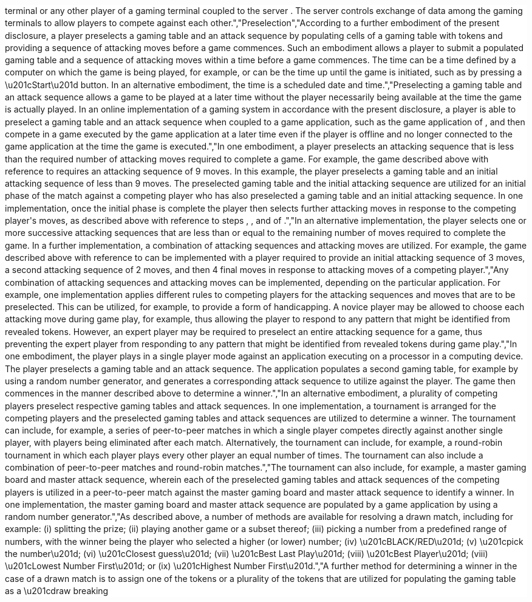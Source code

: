 terminal  or any other player of a gaming terminal coupled to the server . The server  controls exchange of data among the gaming terminals to allow players to compete against each other.","Preselection","According to a further embodiment of the present disclosure, a player preselects a gaming table and an attack sequence by populating cells of a gaming table with tokens and providing a sequence of attacking moves before a game commences. Such an embodiment allows a player to submit a populated gaming table and a sequence of attacking moves within a time before a game commences. The time can be a time defined by a computer on which the game is being played, for example, or can be the time up until the game is initiated, such as by pressing a \u201cStart\u201d button. In an alternative embodiment, the time is a scheduled date and time.","Preselecting a gaming table and an attack sequence allows a game to be played at a later time without the player necessarily being available at the time the game is actually played. In an online implementation of a gaming system in accordance with the present disclosure, a player is able to preselect a gaming table and an attack sequence when coupled to a game application, such as the game application  of , and then compete in a game executed by the game application  at a later time even if the player is offline and no longer connected to the game application  at the time the game is executed.","In one embodiment, a player preselects an attacking sequence that is less than the required number of attacking moves required to complete a game. For example, the game described above with reference to  requires an attacking sequence of 9 moves. In this example, the player preselects a gaming table and an initial attacking sequence of less than 9 moves. The preselected gaming table and the initial attacking sequence are utilized for an initial phase of the match against a competing player who has also preselected a gaming table and an initial attacking sequence. In one implementation, once the initial phase is complete the player then selects further attacking moves in response to the competing player's moves, as described above with reference to steps , , and  of .","In an alternative implementation, the player selects one or more successive attacking sequences that are less than or equal to the remaining number of moves required to complete the game. In a further implementation, a combination of attacking sequences and attacking moves are utilized. For example, the game described above with reference to  can be implemented with a player required to provide an initial attacking sequence of 3 moves, a second attacking sequence of 2 moves, and then 4 final moves in response to attacking moves of a competing player.","Any combination of attacking sequences and attacking moves can be implemented, depending on the particular application. For example, one implementation applies different rules to competing players for the attacking sequences and moves that are to be preselected. This can be utilized, for example, to provide a form of handicapping. A novice player may be allowed to choose each attacking move during game play, for example, thus allowing the player to respond to any pattern that might be identified from revealed tokens. However, an expert player may be required to preselect an entire attacking sequence for a game, thus preventing the expert player from responding to any pattern that might be identified from revealed tokens during game play.","In one embodiment, the player plays in a single player mode against an application executing on a processor in a computing device. The player preselects a gaming table and an attack sequence. The application populates a second gaming table, for example by using a random number generator, and generates a corresponding attack sequence to utilize against the player. The game then commences in the manner described above to determine a winner.","In an alternative embodiment, a plurality of competing players preselect respective gaming tables and attack sequences. In one implementation, a tournament is arranged for the competing players and the preselected gaming tables and attack sequences are utilized to determine a winner. The tournament can include, for example, a series of peer-to-peer matches in which a single player competes directly against another single player, with players being eliminated after each match. Alternatively, the tournament can include, for example, a round-robin tournament in which each player plays every other player an equal number of times. The tournament can also include a combination of peer-to-peer matches and round-robin matches.","The tournament can also include, for example, a master gaming board and master attack sequence, wherein each of the preselected gaming tables and attack sequences of the competing players is utilized in a peer-to-peer match against the master gaming board and master attack sequence to identify a winner. In one implementation, the master gaming board and master attack sequence are populated by a game application by using a random number generator.","As described above, a number of methods are available for resolving a drawn match, including for example: (i) splitting the prize; (ii) playing another game or a subset thereof; (iii) picking a number from a predefined range of numbers, with the winner being the player who selected a higher (or lower) number; (iv) \u201cBLACK\/RED\u201d; (v) \u201cpick the number\u201d; (vi) \u201cClosest guess\u201d; (vii) \u201cBest Last Play\u201d; (viii) \u201cBest Player\u201d; (viii) \u201cLowest Number First\u201d; or (ix) \u201cHighest Number First\u201d.","A further method for determining a winner in the case of a drawn match is to assign one of the tokens or a plurality of the tokens that are utilized for populating the gaming table as a \u201cdraw breaking